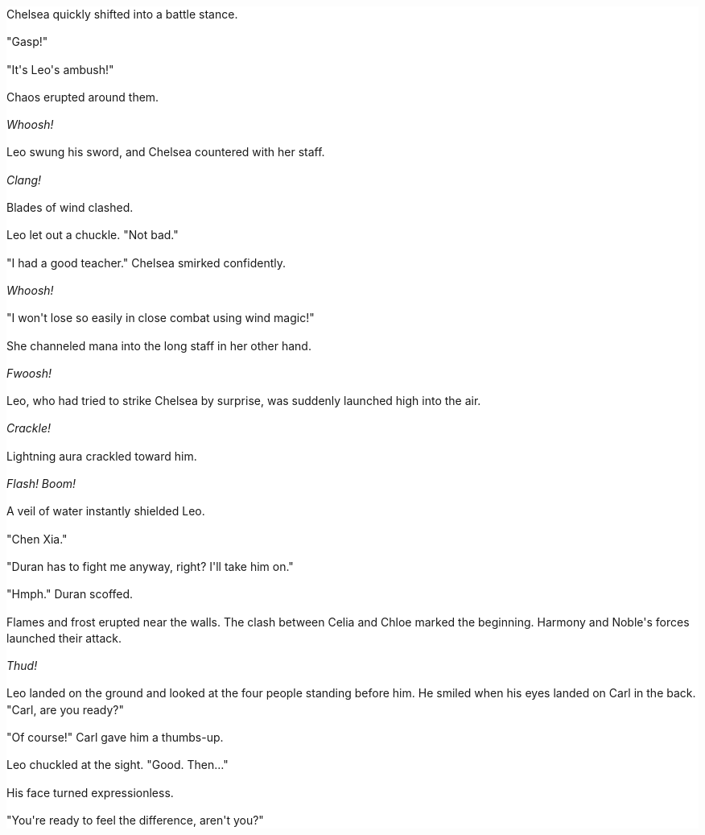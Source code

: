 Chelsea quickly shifted into a battle stance.

"Gasp!"

"It's Leo's ambush!"

Chaos erupted around them.

*Whoosh!*

Leo swung his sword, and Chelsea countered with her staff.

*Clang!*

Blades of wind clashed.

Leo let out a chuckle. "Not bad."

"I had a good teacher." Chelsea smirked confidently.

*Whoosh!*

"I won't lose so easily in close combat using wind magic!"

She channeled mana into the long staff in her other hand.

*Fwoosh!*

Leo, who had tried to strike Chelsea by surprise, was suddenly launched high into the air.

*Crackle!*

Lightning aura crackled toward him.

*Flash! Boom!*

A veil of water instantly shielded Leo.

"Chen Xia."

"Duran has to fight me anyway, right? I'll take him on."

"Hmph." Duran scoffed.

Flames and frost erupted near the walls. The clash between Celia and Chloe marked the beginning. Harmony and Noble's forces launched their attack.

*Thud!*

Leo landed on the ground and looked at the four people standing before him. He smiled when his eyes landed on Carl in the back. "Carl, are you ready?"

"Of course!" Carl gave him a thumbs-up.

Leo chuckled at the sight. "Good. Then…"

His face turned expressionless.

"You're ready to feel the difference, aren't you?"